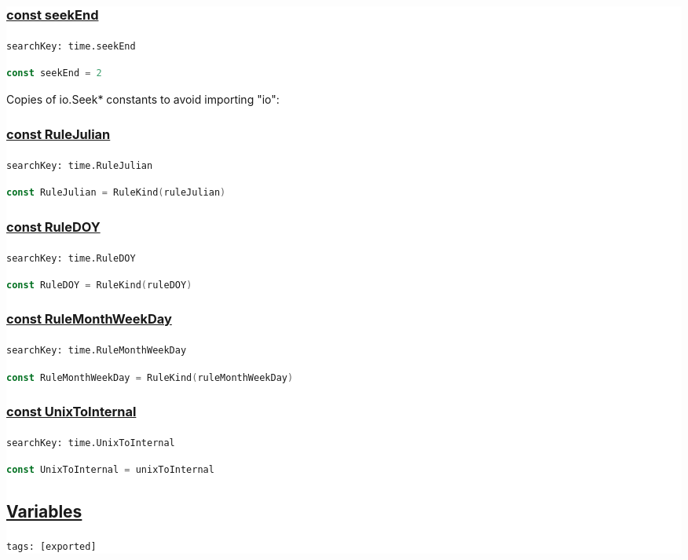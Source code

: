 ### <a id="seekEnd" href="#seekEnd">const seekEnd</a>

```
searchKey: time.seekEnd
```

```Go
const seekEnd = 2
```

Copies of io.Seek* constants to avoid importing "io": 

### <a id="RuleJulian" href="#RuleJulian">const RuleJulian</a>

```
searchKey: time.RuleJulian
```

```Go
const RuleJulian = RuleKind(ruleJulian)
```

### <a id="RuleDOY" href="#RuleDOY">const RuleDOY</a>

```
searchKey: time.RuleDOY
```

```Go
const RuleDOY = RuleKind(ruleDOY)
```

### <a id="RuleMonthWeekDay" href="#RuleMonthWeekDay">const RuleMonthWeekDay</a>

```
searchKey: time.RuleMonthWeekDay
```

```Go
const RuleMonthWeekDay = RuleKind(ruleMonthWeekDay)
```

### <a id="UnixToInternal" href="#UnixToInternal">const UnixToInternal</a>

```
searchKey: time.UnixToInternal
```

```Go
const UnixToInternal = unixToInternal
```

## <a id="var" href="#var">Variables</a>

```
tags: [exported]
```
